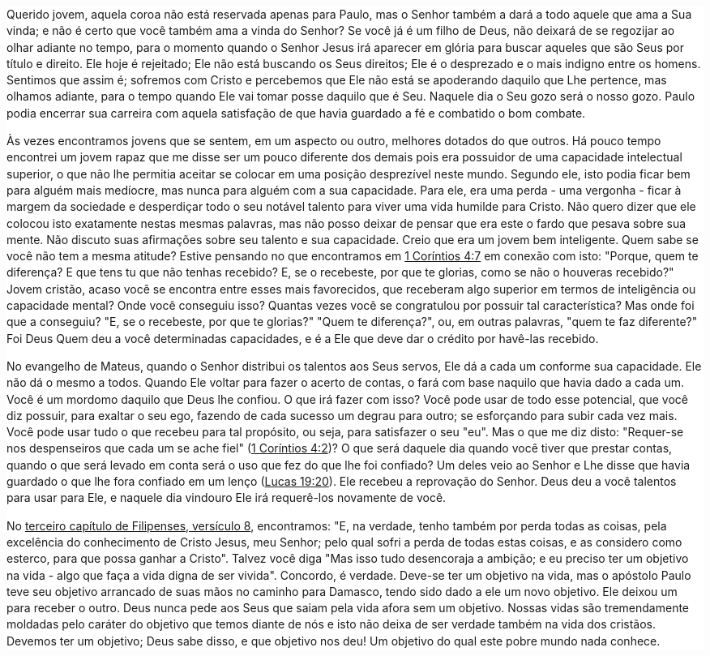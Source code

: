 Querido jovem, aquela coroa não está reservada apenas para Paulo, mas o Senhor também a dará a todo aquele que ama a Sua vinda; e não é certo que você também ama a vinda do Senhor? Se você já é um filho de Deus, não deixará de se regozijar ao olhar adiante no tempo, para o momento quando o Senhor Jesus irá aparecer em glória para buscar aqueles que são Seus por título e direito. Ele hoje é rejeitado; Ele não está buscando os Seus direitos; Ele é o desprezado e o mais indigno entre os homens. Sentimos que assim é; sofremos com Cristo e percebemos que Ele não está se apoderando daquilo que Lhe pertence, mas olhamos adiante, para o tempo quando Ele vai tomar posse daquilo que é Seu. Naquele dia o Seu gozo será o nosso gozo. Paulo podia encerrar sua carreira com aquela satisfação de que havia guardado a fé e combatido o bom combate.

Às vezes encontramos jovens que se sentem, em um aspecto ou outro, melhores dotados do que outros. Há pouco tempo encontrei um jovem rapaz que me disse ser um pouco diferente dos demais pois era possuidor de uma capacidade intelectual superior, o que não lhe permitia aceitar se colocar em uma posição desprezível neste mundo. Segundo ele, isto podia ficar bem para alguém mais medíocre, mas nunca para alguém com a sua capacidade. Para ele, era uma perda - uma vergonha - ficar à margem da sociedade e desperdiçar todo o seu notável talento para viver uma vida humilde para Cristo. Não quero dizer que ele colocou isto exatamente nestas mesmas palavras, mas não posso deixar de pensar que era este o fardo que pesava sobre sua mente. Não discuto suas afirmações sobre seu talento e sua capacidade. Creio que era um jovem bem inteligente. Quem sabe se você não tem a mesma atitude? Estive pensando no que encontramos em [1 Coríntios 4:7](http://mysword.info/b?r=1Co_4:7) em conexão com isto: &quot;Porque, quem te diferença? E que tens tu que não tenhas recebido? E, se o recebeste, por que te glorias, como se não o houveras recebido?&quot; Jovem cristão, acaso você se encontra entre esses mais favorecidos, que receberam algo superior em termos de inteligência ou capacidade mental? Onde você conseguiu isso? Quantas vezes você se congratulou por possuir tal característica? Mas onde foi que a conseguiu? &quot;E, se o recebeste, por que te glorias?&quot; &quot;Quem te diferença?&quot;, ou, em outras palavras, &quot;quem te faz diferente?&quot; Foi Deus Quem deu a você determinadas capacidades, e é a Ele que deve dar o crédito por havê-las recebido.

No evangelho de Mateus, quando o Senhor distribui os talentos aos Seus servos, Ele dá a cada um conforme sua capacidade. Ele não dá o mesmo a todos. Quando Ele voltar para fazer o acerto de contas, o fará com base naquilo que havia dado a cada um. Você é um mordomo daquilo que Deus lhe confiou. O que irá fazer com isso? Você pode usar de todo esse potencial, que você diz possuir, para exaltar o seu ego, fazendo de cada sucesso um degrau para outro; se esforçando para subir cada vez mais. Você pode usar tudo o que recebeu para tal propósito, ou seja, para satisfazer o seu &quot;eu&quot;. Mas o que me diz disto: &quot;Requer-se nos despenseiros que cada um se ache fiel&quot; ([1 Coríntios 4:2](http://mysword.info/b?r=1Co_4:2))? O que será daquele dia quando você tiver que prestar contas, quando o que será levado em conta será o uso que fez do que lhe foi confiado? Um deles veio ao Senhor e Lhe disse que havia guardado o que lhe fora confiado em um lenço ([Lucas 19:20](http://mysword.info/b?r=Luk_19:20)). Ele recebeu a reprovação do Senhor. Deus deu a você talentos para usar para Ele, e naquele dia vindouro Ele irá requerê-los novamente de você.

No [terceiro capítulo de Filipenses, versículo 8](http://mysword.info/b?r=Php_3:8), encontramos: &quot;E, na verdade, tenho também por perda todas as coisas, pela excelência do conhecimento de Cristo Jesus, meu Senhor; pelo qual sofri a perda de todas estas coisas, e as considero como esterco, para que possa ganhar a Cristo&quot;. Talvez você diga &quot;Mas isso tudo desencoraja a ambição; e eu preciso ter um objetivo na vida - algo que faça a vida digna de ser vivida&quot;. Concordo, é verdade. Deve-se ter um objetivo na vida, mas o apóstolo Paulo teve seu objetivo arrancado de suas mãos no caminho para Damasco, tendo sido dado a ele um novo objetivo. Ele deixou um para receber o outro. Deus nunca pede aos Seus que saiam pela vida afora sem um objetivo. Nossas vidas são tremendamente moldadas pelo caráter do objetivo que temos diante de nós e isto não deixa de ser verdade também na vida dos cristãos. Devemos ter um objetivo; Deus sabe disso, e que objetivo nos deu! Um objetivo do qual este pobre mundo nada conhece.
